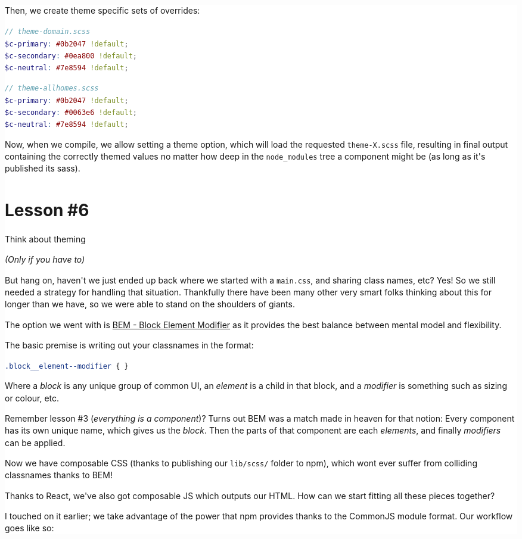 Then, we create theme specific sets of overrides:

```scss
// theme-domain.scss
$c-primary: #0b2047 !default;
$c-secondary: #0ea800 !default;
$c-neutral: #7e8594 !default;
```

```scss
// theme-allhomes.scss
$c-primary: #0b2047 !default;
$c-secondary: #0063e6 !default;
$c-neutral: #7e8594 !default;
```

Now, when we compile, we allow setting a theme option, which will load the
requested `theme-X.scss` file, resulting in final output containing the correctly
themed values no matter how deep in the `node_modules` tree a component might be (as long as it's published its sass).

# Lesson #6

Think about theming

_(Only if you have to)_

But hang on, haven't we just ended up back where we started with a `main.css`,
and sharing class names, etc? Yes! So we still needed a strategy for handling
that situation. Thankfully there have been many other very smart folks thinking
about this for longer than we have, so we were able to stand on the shoulders of
giants.

The option we went with is [BEM - Block Element Modifier](http://getbem.com/introduction/) as it provides the best balance between mental model and flexibility.

The basic premise is writing out your classnames in the format:

```css
.block__element--modifier { }
```

Where a _block_ is any unique group of common UI, an _element_ is a child in
that block, and a _modifier_ is something such as sizing or colour, etc. 

Remember lesson #3 (_everything is a component_)? Turns out BEM was a match made
in heaven for that notion: Every component has its own unique name, which gives
us the _block_. Then the parts of that component are each _elements_, and
finally _modifiers_ can be applied.

Now we have composable CSS (thanks to publishing our `lib/scss/` folder to npm),
which wont ever suffer from colliding classnames thanks to BEM!

Thanks to React, we've also got composable JS which outputs our HTML. How can we
start fitting all these pieces together?

I touched on it earlier; we take advantage of the power that npm provides thanks
to the CommonJS module format. Our workflow goes like so:
